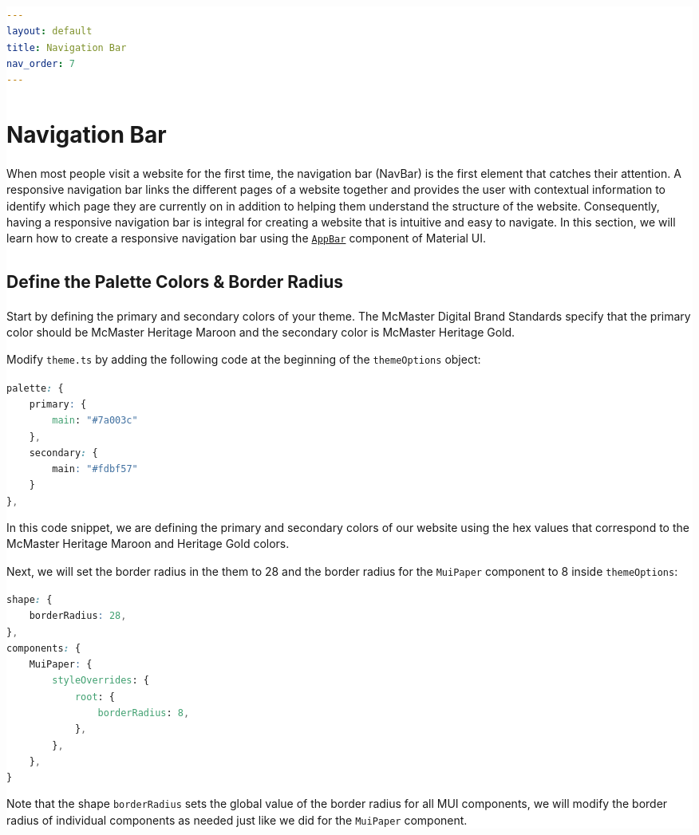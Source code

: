 ```yaml
---
layout: default
title: Navigation Bar
nav_order: 7
---
```


# Navigation Bar

When most people visit a website for the first time, the navigation bar (NavBar) is the first element that catches their attention. A responsive navigation bar links the different pages of a website together and provides the user with contextual information to identify which page they are currently on in addition to helping them understand the structure of the website. Consequently, having a responsive navigation bar is integral for creating a website that is intuitive and easy to navigate. In this section, we will learn how to create a responsive navigation bar using the [`AppBar`](https://mui.com/material-ui/react-app-bar/) component of Material UI. 

## Define the Palette Colors & Border Radius
Start by defining the primary and secondary colors of your theme. The McMaster Digital Brand Standards specify that the primary color should be McMaster Heritage Maroon and the secondary color is McMaster Heritage Gold.

Modify `theme.ts` by adding the following code at the beginning of the `themeOptions` object:
```css
palette: {  
	primary: {  
		main: "#7a003c"  
	},  
	secondary: {  
		main: "#fdbf57"  
	}  
},
```
In this code snippet, we are defining the primary and secondary colors of our website using the hex values that correspond to the McMaster Heritage Maroon and Heritage Gold colors.

Next, we will set the border radius in the them to 28 and the border radius for the `MuiPaper` component to 8 inside `themeOptions`:
```css
shape: {  
	borderRadius: 28,  
},
components: {
	MuiPaper: {
		styleOverrides: {
			root: {
				borderRadius: 8,
			},
		},
	},
}
```
Note that the shape `borderRadius` sets the global value of the border radius for all MUI components, we will modify the border radius of individual components as needed just like we did for the `MuiPaper` component.
